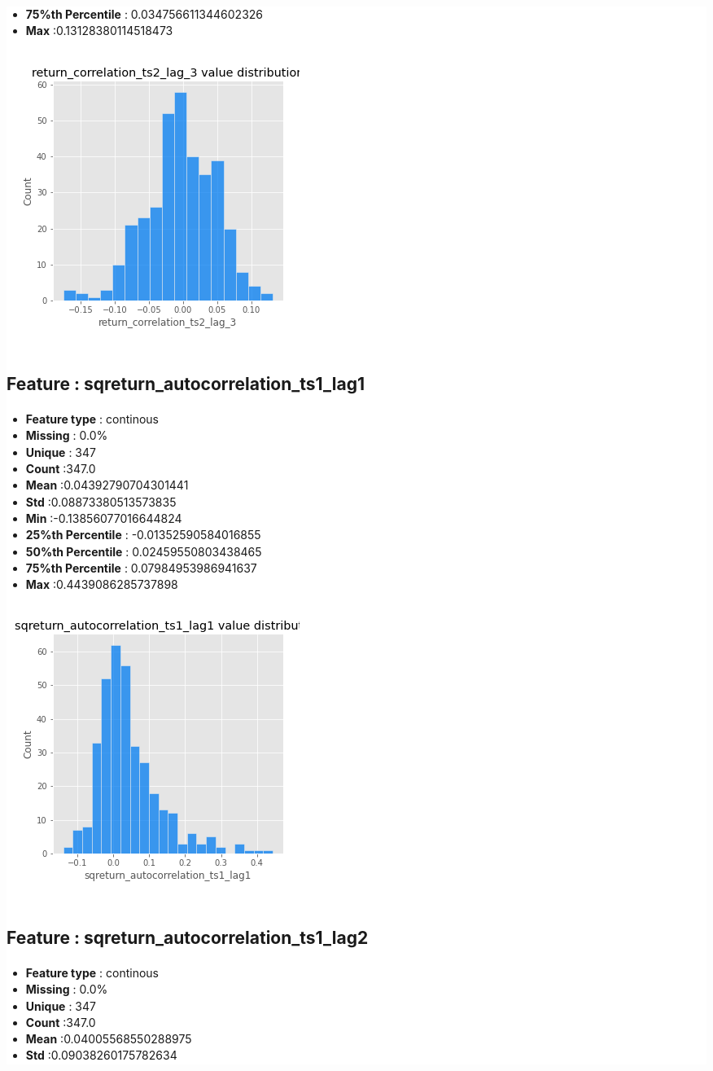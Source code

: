 - **75%th Percentile** : 0.034756611344602326
- **Max** :0.13128380114518473

![](return_correlation_ts2_lag_3.png)
## Feature : sqreturn_autocorrelation_ts1_lag1
- **Feature type** : continous
- **Missing** : 0.0%
- **Unique** : 347
- **Count** :347.0
- **Mean** :0.04392790704301441
- **Std** :0.08873380513573835
- **Min** :-0.13856077016644824
- **25%th Percentile** : -0.01352590584016855
- **50%th Percentile** : 0.02459550803438465
- **75%th Percentile** : 0.07984953986941637
- **Max** :0.4439086285737898

![](sqreturn_autocorrelation_ts1_lag1.png)
## Feature : sqreturn_autocorrelation_ts1_lag2
- **Feature type** : continous
- **Missing** : 0.0%
- **Unique** : 347
- **Count** :347.0
- **Mean** :0.04005568550288975
- **Std** :0.09038260175782634